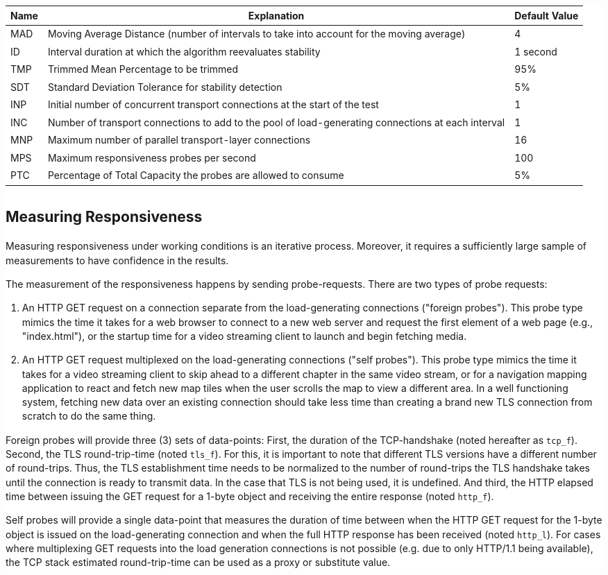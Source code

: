 | Name | Explanation | Default Value |
| ---- | ----------- | ------------- |
| MAD  | Moving Average Distance (number of intervals to take into account for the moving average) | 4 |
| ID   | Interval duration at which the algorithm reevaluates stability | 1 second |
| TMP  | Trimmed Mean Percentage to be trimmed | 95% |
| SDT  | Standard Deviation Tolerance for stability detection | 5% |
| INP  | Initial number of concurrent transport connections at the start of the test | 1 |
| INC  | Number of transport connections to add to the pool of load-generating connections at each interval | 1 |
| MNP  | Maximum number of parallel transport-layer connections | 16 |
| MPS  | Maximum responsiveness probes per second | 100 |
| PTC  | Percentage of Total Capacity the probes are allowed to consume | 5% |

## Measuring Responsiveness

Measuring responsiveness under working conditions is an iterative process.
Moreover, it requires a sufficiently large sample of measurements to have confidence in the results.

The measurement of the responsiveness happens by sending probe-requests.
There are two types of probe requests:

1. An HTTP GET request on a connection separate from the load-generating connections ("foreign probes").
   This probe type mimics the time it takes for a web browser to connect to a new
   web server and request the first element of a web page (e.g., "index.html"),
   or the startup time for a video streaming client to launch and begin fetching media.

2. An HTTP GET request multiplexed on the load-generating connections ("self probes").
   This probe type mimics the time it takes for a video streaming client
   to skip ahead to a different chapter in the same video stream,
   or for a navigation mapping application to react and fetch new map tiles
   when the user scrolls the map to view a different area.
   In a well functioning system, fetching new data
   over an existing connection should take less time than
   creating a brand new TLS connection from scratch to do the same thing.

Foreign probes will provide three (3) sets of data-points: First, the duration of the TCP-handshake
(noted hereafter as `tcp_f`).
Second, the TLS round-trip-time (noted `tls_f`). For this, it is important to note that different TLS versions
have a different number of round-trips. Thus, the TLS establishment time needs to be
normalized to the number of round-trips the TLS handshake takes until the connection
is ready to transmit data. In the case that TLS is not being used, it is undefined.
And third, the HTTP elapsed time between issuing the GET
request for a 1-byte object and receiving the entire response (noted `http_f`).

Self probes will provide a single data-point that measures the duration of time between
when the HTTP GET request for the 1-byte object is issued on the load-generating connection and when the
full HTTP response has been received (noted `http_l`). For cases where multiplexing GET requests into
the load generation connections is not possible (e.g. due to only HTTP/1.1 being available), the TCP
stack estimated round-trip-time can be used as a proxy or substitute value.
